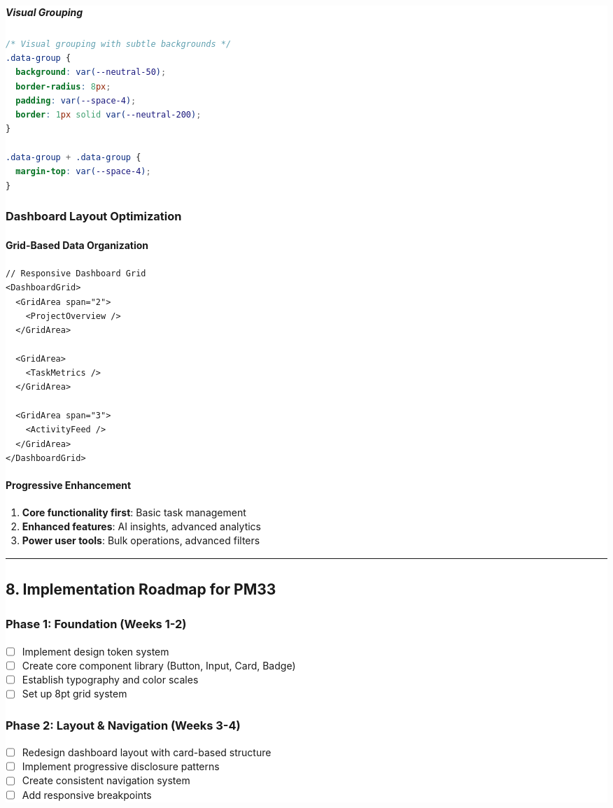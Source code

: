 ##### Visual Grouping
```css
/* Visual grouping with subtle backgrounds */
.data-group {
  background: var(--neutral-50);
  border-radius: 8px;
  padding: var(--space-4);
  border: 1px solid var(--neutral-200);
}

.data-group + .data-group {
  margin-top: var(--space-4);
}
```

### Dashboard Layout Optimization

#### Grid-Based Data Organization
```tsx
// Responsive Dashboard Grid
<DashboardGrid>
  <GridArea span="2">
    <ProjectOverview />
  </GridArea>
  
  <GridArea>
    <TaskMetrics />
  </GridArea>
  
  <GridArea span="3">
    <ActivityFeed />
  </GridArea>
</DashboardGrid>
```

#### Progressive Enhancement
1. **Core functionality first**: Basic task management
2. **Enhanced features**: AI insights, advanced analytics  
3. **Power user tools**: Bulk operations, advanced filters

---

## 8. Implementation Roadmap for PM33

### Phase 1: Foundation (Weeks 1-2)
- [ ] Implement design token system
- [ ] Create core component library (Button, Input, Card, Badge)
- [ ] Establish typography and color scales
- [ ] Set up 8pt grid system

### Phase 2: Layout & Navigation (Weeks 3-4)
- [ ] Redesign dashboard layout with card-based structure
- [ ] Implement progressive disclosure patterns
- [ ] Create consistent navigation system
- [ ] Add responsive breakpoints
